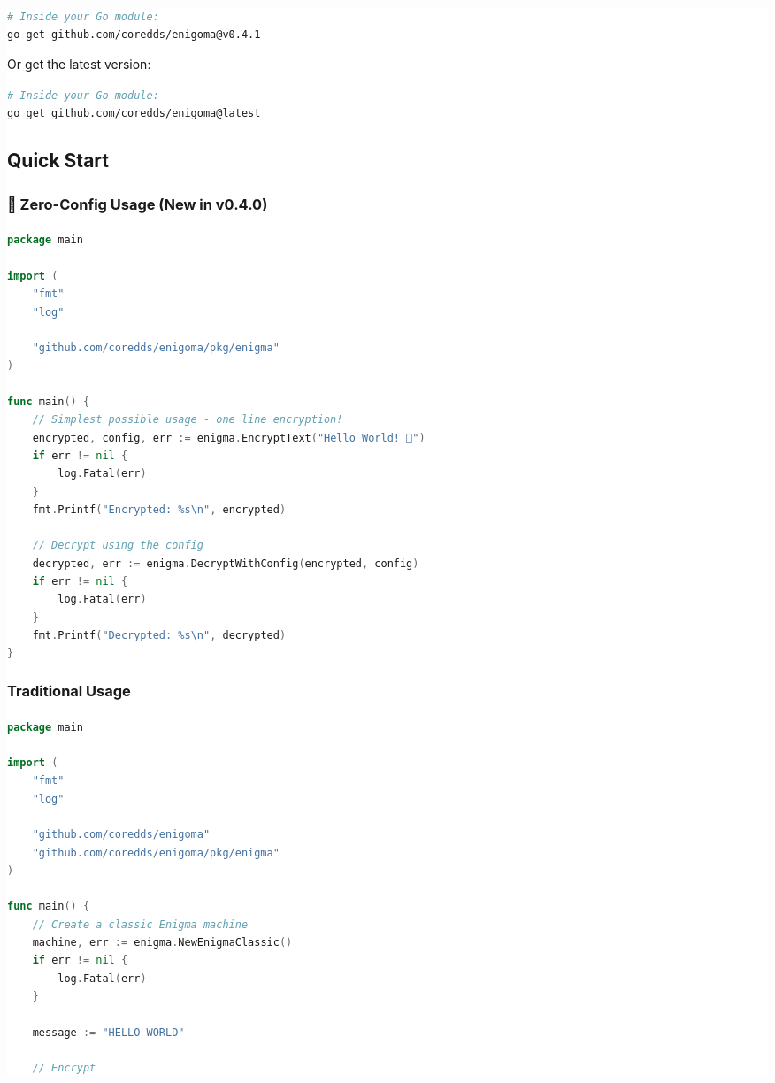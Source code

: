 ```bash
# Inside your Go module:
go get github.com/coredds/enigoma@v0.4.1
```

Or get the latest version:
```bash
# Inside your Go module:
go get github.com/coredds/enigoma@latest
```

## Quick Start

### 🚀 Zero-Config Usage (New in v0.4.0)

```go
package main

import (
    "fmt"
    "log"
    
    "github.com/coredds/enigoma/pkg/enigma"
)

func main() {
    // Simplest possible usage - one line encryption!
    encrypted, config, err := enigma.EncryptText("Hello World! 🌟")
    if err != nil {
        log.Fatal(err)
    }
    fmt.Printf("Encrypted: %s\n", encrypted)
    
    // Decrypt using the config
    decrypted, err := enigma.DecryptWithConfig(encrypted, config)
    if err != nil {
        log.Fatal(err)
    }
    fmt.Printf("Decrypted: %s\n", decrypted)
}
```

### Traditional Usage

```go
package main

import (
    "fmt"
    "log"
    
    "github.com/coredds/enigoma"
    "github.com/coredds/enigoma/pkg/enigma"
)

func main() {
    // Create a classic Enigma machine
    machine, err := enigma.NewEnigmaClassic()
    if err != nil {
        log.Fatal(err)
    }

    message := "HELLO WORLD"
    
    // Encrypt
```